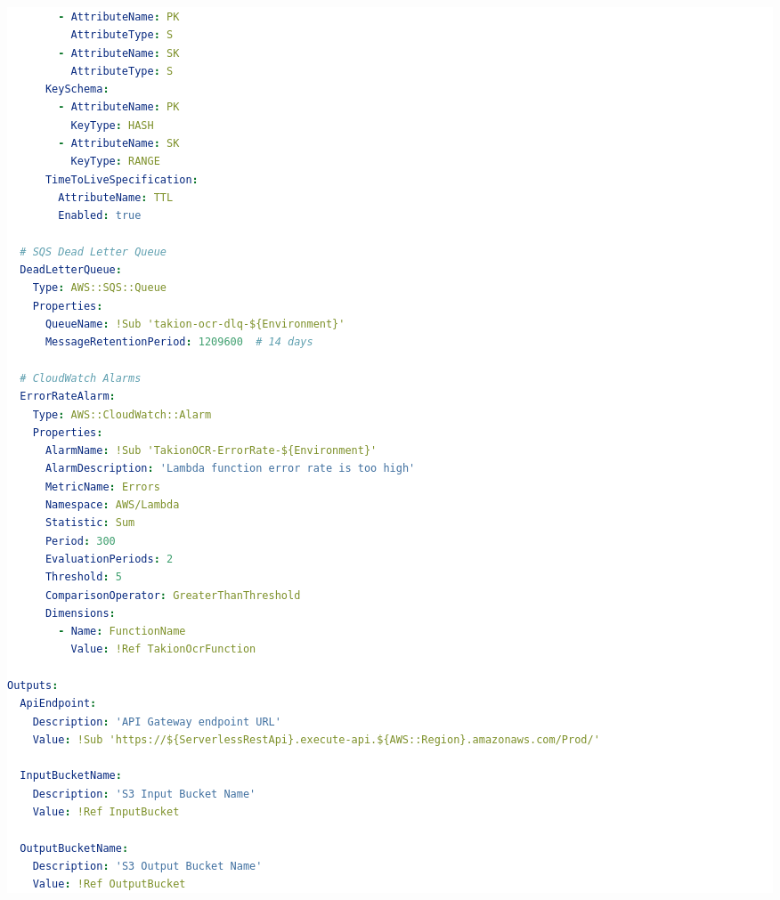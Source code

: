 ```yaml
        - AttributeName: PK
          AttributeType: S
        - AttributeName: SK
          AttributeType: S
      KeySchema:
        - AttributeName: PK
          KeyType: HASH
        - AttributeName: SK
          KeyType: RANGE
      TimeToLiveSpecification:
        AttributeName: TTL
        Enabled: true

  # SQS Dead Letter Queue
  DeadLetterQueue:
    Type: AWS::SQS::Queue
    Properties:
      QueueName: !Sub 'takion-ocr-dlq-${Environment}'
      MessageRetentionPeriod: 1209600  # 14 days

  # CloudWatch Alarms
  ErrorRateAlarm:
    Type: AWS::CloudWatch::Alarm
    Properties:
      AlarmName: !Sub 'TakionOCR-ErrorRate-${Environment}'
      AlarmDescription: 'Lambda function error rate is too high'
      MetricName: Errors
      Namespace: AWS/Lambda
      Statistic: Sum
      Period: 300
      EvaluationPeriods: 2
      Threshold: 5
      ComparisonOperator: GreaterThanThreshold
      Dimensions:
        - Name: FunctionName
          Value: !Ref TakionOcrFunction

Outputs:
  ApiEndpoint:
    Description: 'API Gateway endpoint URL'
    Value: !Sub 'https://${ServerlessRestApi}.execute-api.${AWS::Region}.amazonaws.com/Prod/'
  
  InputBucketName:
    Description: 'S3 Input Bucket Name'
    Value: !Ref InputBucket
    
  OutputBucketName:
    Description: 'S3 Output Bucket Name'
    Value: !Ref OutputBucket
```
